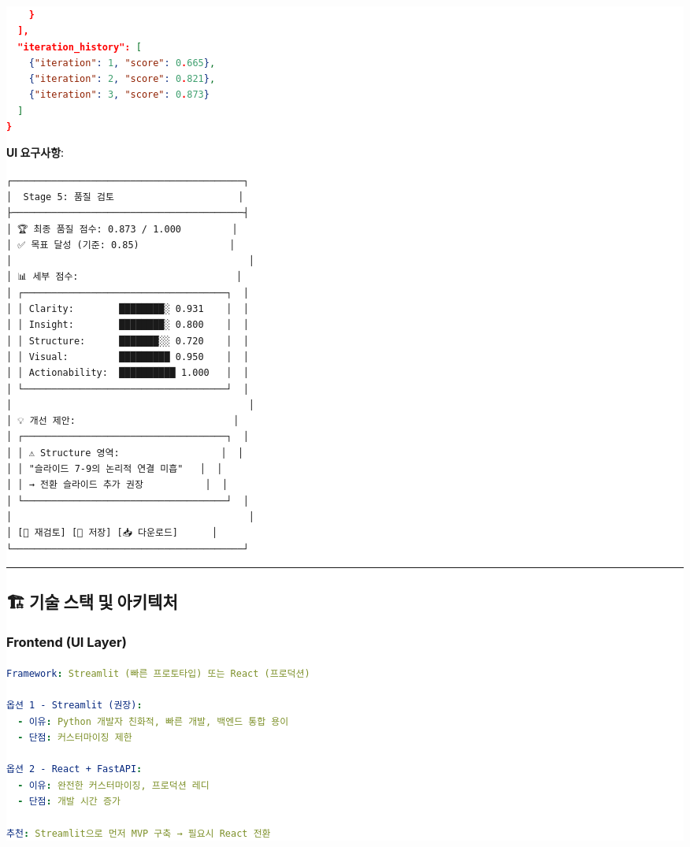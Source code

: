 ```json
    }
  ],
  "iteration_history": [
    {"iteration": 1, "score": 0.665},
    {"iteration": 2, "score": 0.821},
    {"iteration": 3, "score": 0.873}
  ]
}
```

**UI 요구사항**:
```
┌─────────────────────────────────────────┐
│  Stage 5: 품질 검토                      │
├─────────────────────────────────────────┤
│ 🏆 최종 품질 점수: 0.873 / 1.000         │
│ ✅ 목표 달성 (기준: 0.85)                │
│                                          │
│ 📊 세부 점수:                            │
│ ┌────────────────────────────────────┐  │
│ │ Clarity:        ████████░ 0.931    │  │
│ │ Insight:        ████████░ 0.800    │  │
│ │ Structure:      ███████░░ 0.720    │  │
│ │ Visual:         █████████ 0.950    │  │
│ │ Actionability:  ██████████ 1.000   │  │
│ └────────────────────────────────────┘  │
│                                          │
│ 💡 개선 제안:                            │
│ ┌────────────────────────────────────┐  │
│ │ ⚠️ Structure 영역:                  │  │
│ │ "슬라이드 7-9의 논리적 연결 미흡"   │  │
│ │ → 전환 슬라이드 추가 권장           │  │
│ └────────────────────────────────────┘  │
│                                          │
│ [🔄 재검토] [💾 저장] [📥 다운로드]      │
└─────────────────────────────────────────┘
```

---

## 🏗️ 기술 스택 및 아키텍처

### Frontend (UI Layer)
```yaml
Framework: Streamlit (빠른 프로토타입) 또는 React (프로덕션)
  
옵션 1 - Streamlit (권장):
  - 이유: Python 개발자 친화적, 빠른 개발, 백엔드 통합 용이
  - 단점: 커스터마이징 제한
  
옵션 2 - React + FastAPI:
  - 이유: 완전한 커스터마이징, 프로덕션 레디
  - 단점: 개발 시간 증가

추천: Streamlit으로 먼저 MVP 구축 → 필요시 React 전환
```
